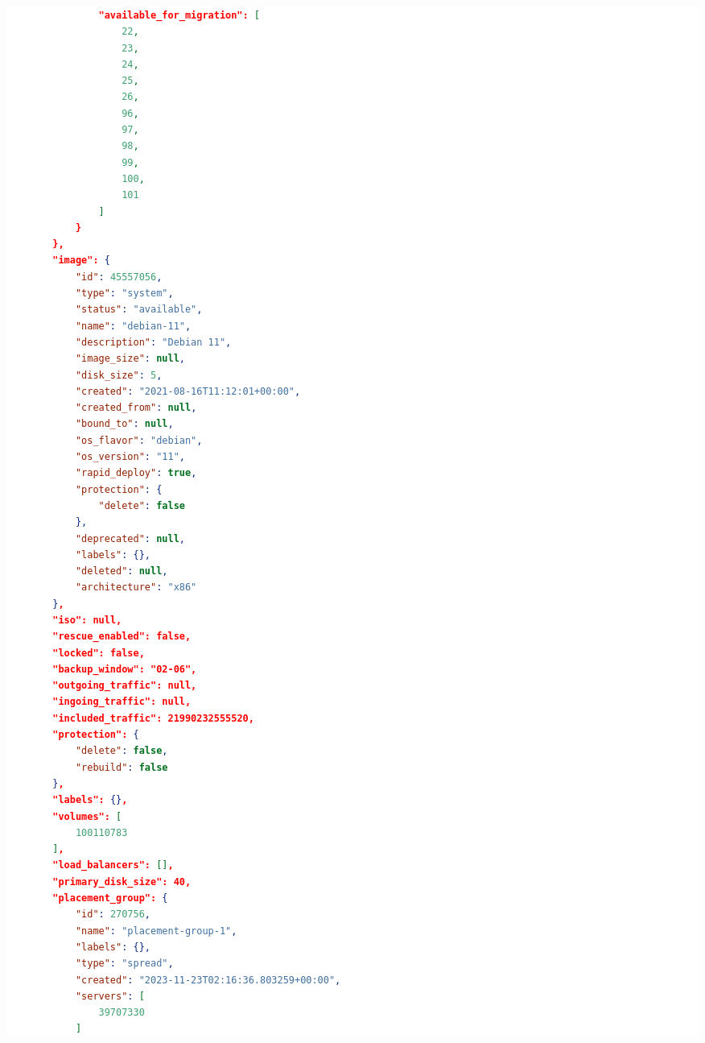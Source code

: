```json
                "available_for_migration": [
                    22,
                    23,
                    24,
                    25,
                    26,
                    96,
                    97,
                    98,
                    99,
                    100,
                    101
                ]
            }
        },
        "image": {
            "id": 45557056,
            "type": "system",
            "status": "available",
            "name": "debian-11",
            "description": "Debian 11",
            "image_size": null,
            "disk_size": 5,
            "created": "2021-08-16T11:12:01+00:00",
            "created_from": null,
            "bound_to": null,
            "os_flavor": "debian",
            "os_version": "11",
            "rapid_deploy": true,
            "protection": {
                "delete": false
            },
            "deprecated": null,
            "labels": {},
            "deleted": null,
            "architecture": "x86"
        },
        "iso": null,
        "rescue_enabled": false,
        "locked": false,
        "backup_window": "02-06",
        "outgoing_traffic": null,
        "ingoing_traffic": null,
        "included_traffic": 21990232555520,
        "protection": {
            "delete": false,
            "rebuild": false
        },
        "labels": {},
        "volumes": [
            100110783
        ],
        "load_balancers": [],
        "primary_disk_size": 40,
        "placement_group": {
            "id": 270756,
            "name": "placement-group-1",
            "labels": {},
            "type": "spread",
            "created": "2023-11-23T02:16:36.803259+00:00",
            "servers": [
                39707330
            ]
```